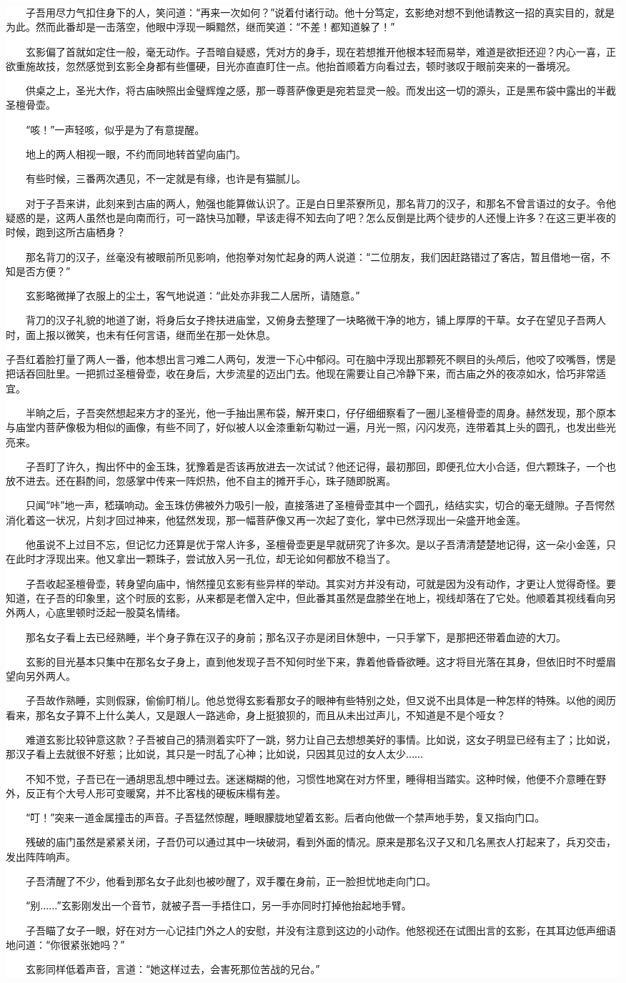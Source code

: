 　　子吾用尽力气扣住身下的人，笑问道：“再来一次如何？”说着付诸行动。他十分笃定，玄影绝对想不到他请教这一招的真实目的，就是为此。然而此番却是一击落空，他眼中浮现一瞬黯然，继而笑道：“不差！都知道躲了！”

　　玄影偏了首就如定住一般，毫无动作。子吾暗自疑惑，凭对方的身手，现在若想推开他根本轻而易举，难道是欲拒还迎？内心一喜，正欲重施故技，忽然感觉到玄影全身都有些僵硬，目光亦直直盯住一点。他抬首顺着方向看过去，顿时骇叹于眼前突来的一番境况。

　　供桌之上，圣光大作，将古庙映照出金璧辉煌之感，那一尊菩萨像更是宛若显灵一般。而发出这一切的源头，正是黑布袋中露出的半截圣檀骨壶。

　　“咳！”一声轻咳，似乎是为了有意提醒。

　　地上的两人相视一眼，不约而同地转首望向庙门。

　　有些时候，三番两次遇见，不一定就是有缘，也许是有猫腻儿。

　　对于子吾来讲，此刻来到古庙的两人，勉强也能算做认识了。正是白日里茶寮所见，那名背刀的汉子，和那名不曾言语过的女子。令他疑惑的是，这两人虽然也是向南而行，可一路快马加鞭，早该走得不知去向了吧？怎么反倒是比两个徒步的人还慢上许多？在这三更半夜的时候，跑到这所古庙栖身？

　　那名背刀的汉子，丝毫没有被眼前所见影响，他抱拳对匆忙起身的两人说道：“二位朋友，我们因赶路错过了客店，暂且借地一宿，不知是否方便？”

　　玄影略微掸了衣服上的尘土，客气地说道：“此处亦非我二人居所，请随意。”

　　背刀的汉子礼貌的地道了谢，将身后女子搀扶进庙堂，又俯身去整理了一块略微干净的地方，铺上厚厚的干草。女子在望见子吾两人时，面上报以微笑，也未有任何言语，继而坐在那一处休息。

 子吾红着脸打量了两人一番，他本想出言刁难二人两句，发泄一下心中郁闷。可在脑中浮现出那颗死不瞑目的头颅后，他咬了咬嘴唇，愣是把话吞回肚里。一把抓过圣檀骨壶，收在身后，大步流星的迈出门去。他现在需要让自己冷静下来，而古庙之外的夜凉如水，恰巧非常适宜。

　　半晌之后，子吾突然想起来方才的圣光，他一手抽出黑布袋，解开束口，仔仔细细察看了一圈儿圣檀骨壶的周身。赫然发现，那个原本与庙堂内菩萨像极为相似的画像，有些不同了，好似被人以金漆重新勾勒过一遍，月光一照，闪闪发亮，连带着其上头的圆孔，也发出些光亮来。

　　子吾盯了许久，掏出怀中的金玉珠，犹豫着是否该再放进去一次试试？他还记得，最初那回，即便孔位大小合适，但六颗珠子，一个也放不进去。还在斟酌间，忽感掌中传来一阵炽热，他不自主的摊开手心，珠子随即脱离。

　　只闻“咔”地一声，嵇璜响动。金玉珠仿佛被外力吸引一般，直接落进了圣檀骨壶其中一个圆孔，结结实实，切合的毫无缝隙。子吾愕然消化着这一状况，片刻才回过神来，他猛然发现，那一幅菩萨像又再一次起了变化，掌中已然浮现出一朵盛开地金莲。

　　他虽说不上过目不忘，但记忆力还算是优于常人许多，圣檀骨壶更是早就研究了许多次。是以子吾清清楚楚地记得，这一朵小金莲，只在此时才浮现出来。他又拿出一颗珠子，尝试放入另一孔位，却无论如何都放不稳当了。

　　子吾收起圣檀骨壶，转身望向庙中，悄然撞见玄影有些异样的举动。其实对方并没有动，可就是因为没有动作，才更让人觉得奇怪。要知道，在子吾的印象里，这个时辰的玄影，从来都是老僧入定中，但此番其虽然是盘膝坐在地上，视线却落在了它处。他顺着其视线看向另外两人，心底里顿时泛起一股莫名情绪。

　　那名女子看上去已经熟睡，半个身子靠在汉子的身前；那名汉子亦是闭目休憩中，一只手掌下，是那把还带着血迹的大刀。

　　玄影的目光基本只集中在那名女子身上，直到他发现子吾不知何时坐下来，靠着他昏昏欲睡。这才将目光落在其身，但依旧时不时蹙眉望向另外两人。

　　子吾故作熟睡，实则假寐，偷偷盯梢儿。他总觉得玄影看那女子的眼神有些特别之处，但又说不出具体是一种怎样的特殊。以他的阅历看来，那名女子算不上什么美人，又是跟人一路逃命，身上挺狼狈的，而且从未出过声儿，不知道是不是个哑女？

　　难道玄影比较钟意这款？子吾被自己的猜测着实吓了一跳，努力让自己去想想美好的事情。比如说，这女子明显已经有主了；比如说，那汉子看上去就很不好惹；比如说，其只是一时乱了心神；比如说，只因其见过的女人太少……

　　不知不觉，子吾已在一通胡思乱想中睡过去。迷迷糊糊的他，习惯性地窝在对方怀里，睡得相当踏实。这种时候，他便不介意睡在野外，反正有个大号人形可变暖窝，并不比客栈的硬板床榻有差。

　　“叮！”突来一道金属撞击的声音。子吾猛然惊醒，睡眼朦胧地望着玄影。后者向他做一个禁声地手势，复又指向门口。

　　残破的庙门虽然是紧紧关闭，子吾仍可以通过其中一块破洞，看到外面的情况。原来是那名汉子又和几名黑衣人打起来了，兵刃交击，发出阵阵响声。

　　子吾清醒了不少，他看到那名女子此刻也被吵醒了，双手覆在身前，正一脸担忧地走向门口。

　　“别……”玄影刚发出一个音节，就被子吾一手捂住口，另一手亦同时打掉他抬起地手臂。

　　子吾瞄了女子一眼，好在对方一心记挂门外之人的安慰，并没有注意到这边的小动作。他怒视还在试图出言的玄影，在其耳边低声细语地问道：“你很紧张她吗？”

　　玄影同样低着声音，言道：“她这样过去，会害死那位苦战的兄台。”
